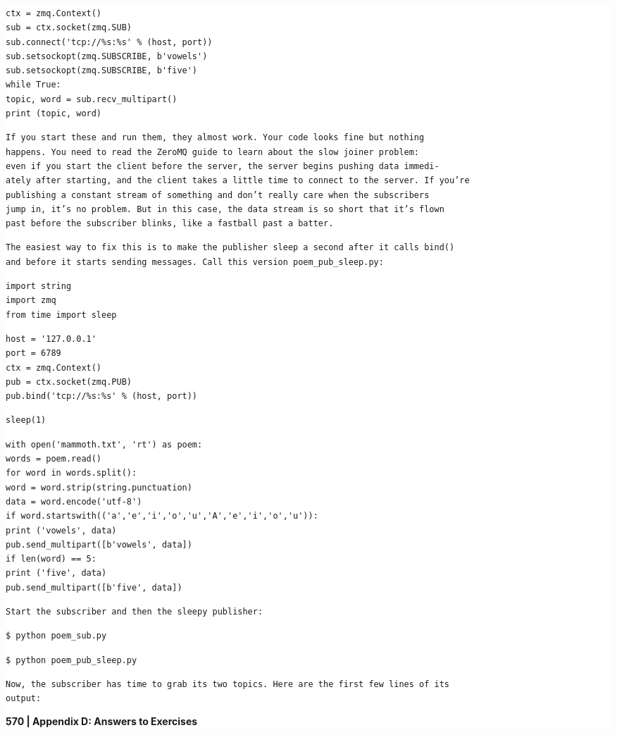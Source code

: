 ```
ctx = zmq.Context()
sub = ctx.socket(zmq.SUB)
sub.connect('tcp://%s:%s' % (host, port))
sub.setsockopt(zmq.SUBSCRIBE, b'vowels')
sub.setsockopt(zmq.SUBSCRIBE, b'five')
while True:
topic, word = sub.recv_multipart()
print (topic, word)
```
```
If you start these and run them, they almost work. Your code looks fine but nothing
happens. You need to read the ZeroMQ guide to learn about the slow joiner problem:
even if you start the client before the server, the server begins pushing data immedi‐
ately after starting, and the client takes a little time to connect to the server. If you’re
publishing a constant stream of something and don’t really care when the subscribers
jump in, it’s no problem. But in this case, the data stream is so short that it’s flown
past before the subscriber blinks, like a fastball past a batter.
```
```
The easiest way to fix this is to make the publisher sleep a second after it calls bind()
and before it starts sending messages. Call this version poem_pub_sleep.py:
```
```
import string
import zmq
from time import sleep
```
```
host = '127.0.0.1'
port = 6789
ctx = zmq.Context()
pub = ctx.socket(zmq.PUB)
pub.bind('tcp://%s:%s' % (host, port))
```
```
sleep(1)
```
```
with open('mammoth.txt', 'rt') as poem:
words = poem.read()
for word in words.split():
word = word.strip(string.punctuation)
data = word.encode('utf-8')
if word.startswith(('a','e','i','o','u','A','e','i','o','u')):
print ('vowels', data)
pub.send_multipart([b'vowels', data])
if len(word) == 5:
print ('five', data)
pub.send_multipart([b'five', data])
```
```
Start the subscriber and then the sleepy publisher:
```
```
$ python poem_sub.py
```
```
$ python poem_pub_sleep.py
```
```
Now, the subscriber has time to grab its two topics. Here are the first few lines of its
output:
```
**570 | Appendix D: Answers to Exercises**
